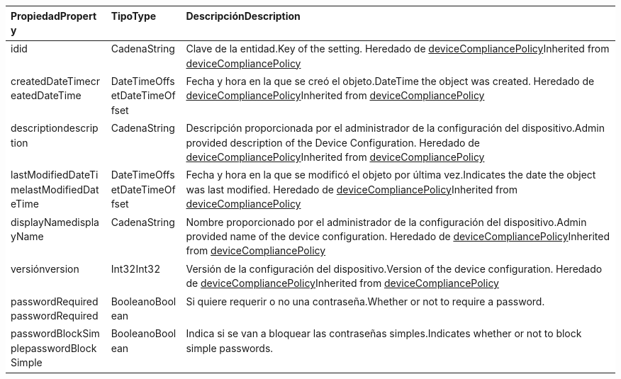 |<span data-ttu-id="83b4b-125">Propiedad</span><span class="sxs-lookup"><span data-stu-id="83b4b-125">Property</span></span>|<span data-ttu-id="83b4b-126">Tipo</span><span class="sxs-lookup"><span data-stu-id="83b4b-126">Type</span></span>|<span data-ttu-id="83b4b-127">Descripción</span><span class="sxs-lookup"><span data-stu-id="83b4b-127">Description</span></span>|
|:---|:---|:---|
|<span data-ttu-id="83b4b-128">id</span><span class="sxs-lookup"><span data-stu-id="83b4b-128">id</span></span>|<span data-ttu-id="83b4b-129">Cadena</span><span class="sxs-lookup"><span data-stu-id="83b4b-129">String</span></span>|<span data-ttu-id="83b4b-130">Clave de la entidad.</span><span class="sxs-lookup"><span data-stu-id="83b4b-130">Key of the setting.</span></span> <span data-ttu-id="83b4b-131">Heredado de [deviceCompliancePolicy](../resources/intune_deviceconfig_devicecompliancepolicy.md)</span><span class="sxs-lookup"><span data-stu-id="83b4b-131">Inherited from [deviceCompliancePolicy](../resources/intune_deviceconfig_devicecompliancepolicy.md)</span></span>|
|<span data-ttu-id="83b4b-132">createdDateTime</span><span class="sxs-lookup"><span data-stu-id="83b4b-132">createdDateTime</span></span>|<span data-ttu-id="83b4b-133">DateTimeOffset</span><span class="sxs-lookup"><span data-stu-id="83b4b-133">DateTimeOffset</span></span>|<span data-ttu-id="83b4b-134">Fecha y hora en la que se creó el objeto.</span><span class="sxs-lookup"><span data-stu-id="83b4b-134">DateTime the object was created.</span></span> <span data-ttu-id="83b4b-135">Heredado de [deviceCompliancePolicy](../resources/intune_deviceconfig_devicecompliancepolicy.md)</span><span class="sxs-lookup"><span data-stu-id="83b4b-135">Inherited from [deviceCompliancePolicy](../resources/intune_deviceconfig_devicecompliancepolicy.md)</span></span>|
|<span data-ttu-id="83b4b-136">description</span><span class="sxs-lookup"><span data-stu-id="83b4b-136">description</span></span>|<span data-ttu-id="83b4b-137">Cadena</span><span class="sxs-lookup"><span data-stu-id="83b4b-137">String</span></span>|<span data-ttu-id="83b4b-138">Descripción proporcionada por el administrador de la configuración del dispositivo.</span><span class="sxs-lookup"><span data-stu-id="83b4b-138">Admin provided description of the Device Configuration.</span></span> <span data-ttu-id="83b4b-139">Heredado de [deviceCompliancePolicy](../resources/intune_deviceconfig_devicecompliancepolicy.md)</span><span class="sxs-lookup"><span data-stu-id="83b4b-139">Inherited from [deviceCompliancePolicy](../resources/intune_deviceconfig_devicecompliancepolicy.md)</span></span>|
|<span data-ttu-id="83b4b-140">lastModifiedDateTime</span><span class="sxs-lookup"><span data-stu-id="83b4b-140">lastModifiedDateTime</span></span>|<span data-ttu-id="83b4b-141">DateTimeOffset</span><span class="sxs-lookup"><span data-stu-id="83b4b-141">DateTimeOffset</span></span>|<span data-ttu-id="83b4b-142">Fecha y hora en la que se modificó el objeto por última vez.</span><span class="sxs-lookup"><span data-stu-id="83b4b-142">Indicates the date the object was last modified.</span></span> <span data-ttu-id="83b4b-143">Heredado de [deviceCompliancePolicy](../resources/intune_deviceconfig_devicecompliancepolicy.md)</span><span class="sxs-lookup"><span data-stu-id="83b4b-143">Inherited from [deviceCompliancePolicy](../resources/intune_deviceconfig_devicecompliancepolicy.md)</span></span>|
|<span data-ttu-id="83b4b-144">displayName</span><span class="sxs-lookup"><span data-stu-id="83b4b-144">displayName</span></span>|<span data-ttu-id="83b4b-145">Cadena</span><span class="sxs-lookup"><span data-stu-id="83b4b-145">String</span></span>|<span data-ttu-id="83b4b-146">Nombre proporcionado por el administrador de la configuración del dispositivo.</span><span class="sxs-lookup"><span data-stu-id="83b4b-146">Admin provided name of the device configuration.</span></span> <span data-ttu-id="83b4b-147">Heredado de [deviceCompliancePolicy](../resources/intune_deviceconfig_devicecompliancepolicy.md)</span><span class="sxs-lookup"><span data-stu-id="83b4b-147">Inherited from [deviceCompliancePolicy](../resources/intune_deviceconfig_devicecompliancepolicy.md)</span></span>|
|<span data-ttu-id="83b4b-148">versión</span><span class="sxs-lookup"><span data-stu-id="83b4b-148">version</span></span>|<span data-ttu-id="83b4b-149">Int32</span><span class="sxs-lookup"><span data-stu-id="83b4b-149">Int32</span></span>|<span data-ttu-id="83b4b-150">Versión de la configuración del dispositivo.</span><span class="sxs-lookup"><span data-stu-id="83b4b-150">Version of the device configuration.</span></span> <span data-ttu-id="83b4b-151">Heredado de [deviceCompliancePolicy](../resources/intune_deviceconfig_devicecompliancepolicy.md)</span><span class="sxs-lookup"><span data-stu-id="83b4b-151">Inherited from [deviceCompliancePolicy](../resources/intune_deviceconfig_devicecompliancepolicy.md)</span></span>|
|<span data-ttu-id="83b4b-152">passwordRequired</span><span class="sxs-lookup"><span data-stu-id="83b4b-152">passwordRequired</span></span>|<span data-ttu-id="83b4b-153">Booleano</span><span class="sxs-lookup"><span data-stu-id="83b4b-153">Boolean</span></span>|<span data-ttu-id="83b4b-154">Si quiere requerir o no una contraseña.</span><span class="sxs-lookup"><span data-stu-id="83b4b-154">Whether or not to require a password.</span></span>|
|<span data-ttu-id="83b4b-155">passwordBlockSimple</span><span class="sxs-lookup"><span data-stu-id="83b4b-155">passwordBlockSimple</span></span>|<span data-ttu-id="83b4b-156">Booleano</span><span class="sxs-lookup"><span data-stu-id="83b4b-156">Boolean</span></span>|<span data-ttu-id="83b4b-157">Indica si se van a bloquear las contraseñas simples.</span><span class="sxs-lookup"><span data-stu-id="83b4b-157">Indicates whether or not to block simple passwords.</span></span>|